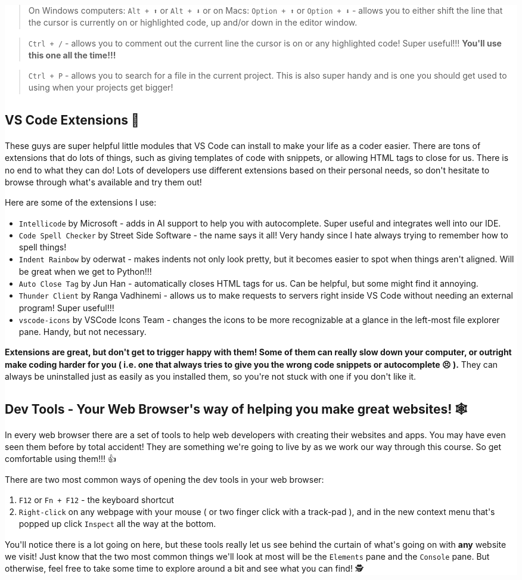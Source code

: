> On Windows computers: `Alt + ⬆️` or `Alt + ⬇️`
  or on Macs: `Option + ⬆️` or `Option + ⬇️`
    - allows you to either shift the line that the cursor is currently on or highlighted code, up and/or down in the editor window.

> `Ctrl + /` - allows you to comment out the current line the cursor is on or any highlighted code! Super useful!!! **You'll use this one all the time!!!**

> `Ctrl + P` - allows you to search for a file in the current project. This is also super handy and is one you should get used to using when your projects get bigger!

## VS Code Extensions 🧵

These guys are super helpful little modules that VS Code can install to make your life as a coder easier. There are tons of extensions that do lots of things, such as giving templates of code with snippets, or allowing HTML tags to close for us. There is no end to what they can do! Lots of developers use different extensions based on their personal needs, so don't hesitate to browse through what's available and try them out!

Here are some of the extensions I use:

- `Intellicode` by Microsoft - adds in AI support to help you with autocomplete. Super useful and integrates well into our IDE.
- `Code Spell Checker` by Street Side Software - the name says it all! Very handy since I hate always trying to remember how to spell things!
- `Indent Rainbow` by oderwat - makes indents not only look pretty, but it becomes easier to spot when things aren't aligned. Will be great when we get to Python!!!
- `Auto Close Tag` by Jun Han - automatically closes HTML tags for us. Can be helpful, but some might find it annoying.
- `Thunder Client` by Ranga Vadhinemi - allows us to make requests to servers right inside VS Code without needing an external program! Super useful!!!
- `vscode-icons` by VSCode Icons Team - changes the icons to be more recognizable at a glance in the left-most file explorer pane. Handy, but not necessary.

**Extensions are great, but don't get to trigger happy with them! Some of them can really slow down your computer, or outright make coding harder for you ( i.e. one that always tries to give you the wrong code snippets or autocomplete 😣 ).** They can always be uninstalled just as easily as you installed them, so you're not stuck with one if you don't like it.

## Dev Tools - Your Web Browser's way of helping you make great websites! 🕸️

In every web browser there are a set of tools to help web developers with creating their websites and apps. You may have even seen them before by total accident! They are something we're going to live by as we work our way through this course. So get comfortable using them!!! 👍

There are two most common ways of opening the dev tools in your web browser:

1. `F12` or `Fn + F12` - the keyboard shortcut
2. `Right-click` on any webpage with your mouse ( or two finger click with a track-pad ), and in the new context menu that's popped up click `Inspect` all the way at the bottom.

You'll notice there is a lot going on here, but these tools really let us see behind the curtain of what's going on with **any** website we visit! Just know that the two most common things we'll look at most will be the `Elements` pane and the `Console` pane. But otherwise, feel free to take some time to explore around a bit and see what you can find! 🕵️
